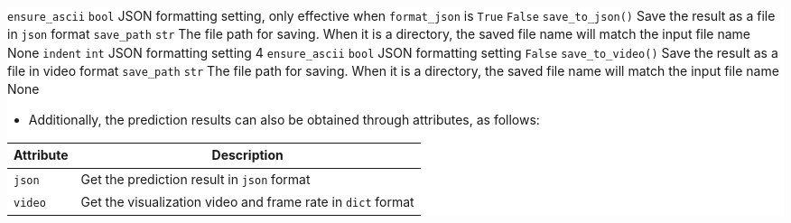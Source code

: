 <td><code>ensure_ascii</code></td>
<td><code>bool</code></td>
<td>JSON formatting setting, only effective when <code>format_json</code> is <code>True</code></td>
<td><code>False</code></td>
</tr>
<tr>
<td rowspan="3"><code>save_to_json()</code></td>
<td rowspan="3">Save the result as a file in <code>json</code> format</td>
<td><code>save_path</code></td>
<td><code>str</code></td>
<td>The file path for saving. When it is a directory, the saved file name will match the input file name</td>
<td>None</td>
</tr>
<tr>
<td><code>indent</code></td>
<td><code>int</code></td>
<td>JSON formatting setting</td>
<td>4</td>
</tr>
<tr>
<td><code>ensure_ascii</code></td>
<td><code>bool</code></td>
<td>JSON formatting setting</td>
<td><code>False</code></td>
</tr>
<tr>
<td><code>save_to_video()</code></td>
<td>Save the result as a file in video format</td>
<td><code>save_path</code></td>
<td><code>str</code></td>
<td>The file path for saving. When it is a directory, the saved file name will match the input file name</td>
<td>None</td>
</tr>
</table>

* Additionally, the prediction results can also be obtained through attributes, as follows:

<table>
<thead>
<tr>
<th>Attribute</th>
<th>Description</th>
</tr>
</thead>
<tr>
<td rowspan="1"><code>json</code></td>
<td rowspan="1">Get the prediction result in <code>json</code> format</td>
</tr>
<tr>
<td rowspan="1"><code>video</code></td>
<td rowspan="1">Get the visualization video and frame rate in <code>dict</code> format</td>
</tr>
</table>
